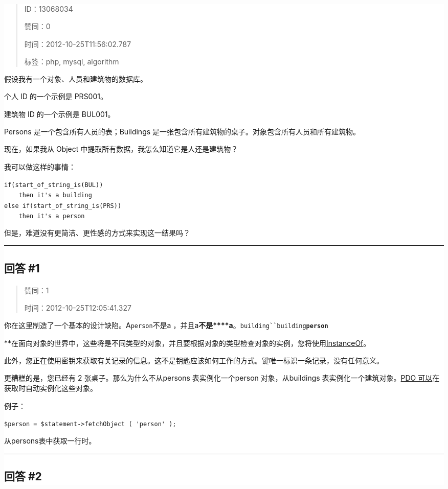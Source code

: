 > ID：13068034
> 
> 赞同：0
> 
> 时间：2012-10-25T11:56:02.787
> 
> 标签：php, mysql, algorithm

假设我有一个对象、人员和建筑物的数据库。

个人 ID 的一个示例是 PRS001。

建筑物 ID 的一个示例是 BUL001。

Persons 是一个包含所有人员的表；Buildings 是一张包含所有建筑物的桌子。对象包含所有人员和所有建筑物。

现在，如果我从 Object 中提取所有数据，我怎么知道它是人还是建筑物？

我可以做这样的事情：

```
if(start_of_string_is(BUL))
    then it's a building
else if(start_of_string_is(PRS))
    then it's a person 
```

但是，难道没有更简洁、更性感的方式来实现这一结果吗？

* * *

## 回答 #1

> 赞同：1
> 
> 时间：2012-10-25T12:05:41.327

你在这里制造了一个基本的设计缺陷。A`person`不是a ，并且a**不是****a**。`building``building`**`person`**

 **在面向对象的世界中，这些将是不同类型的对象，并且要根据对象的类型检查对象的实例，您将使用[InstanceOf](http://php.net/manual/en/internals2.opcodes.instanceof.php)。

此外，您正在使用密钥来获取有关记录的信息。这不是钥匙应该如何工作的方式。键唯一标识一条记录，没有任何意义。

更糟糕的是，您已经有 2 张桌子。那么为什么不从persons 表实例化一个person 对象，从buildings 表实例化一个建筑对象。[PDO 可以](http://php.net/manual/en/pdostatement.fetchobject.php)在获取时自动实例化这些对象。

例子：

```
$person = $statement->fetchObject ( 'person' ); 
```

从persons表中获取一行时。

* * *

## 回答 #2

